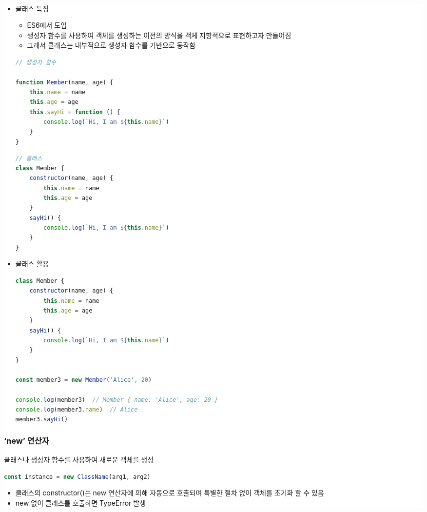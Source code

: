 - 클래스 특징
    - ES6에서 도입
    - 생성자 함수를 사용하여 객체를 생성하는 이전의 방식을 객체 지향적으로 표현하고자 만들어짐
    - 그래서 클래스는 내부적으로 생성자 함수를 기반으로 동작함
    
    ```jsx
    // 생성자 함수
    
    function Member(name, age) {
    	this.name = name
    	this.age = age
    	this.sayHi = function () {
    		console.log(`Hi, I am ${this.name}`)
    	}
    }
    ```
    
    ```jsx
    // 클래스
    class Member {
    	constructor(name, age) {
    		this.name = name
    		this.age = age
    	}
    	sayHi() {
    		console.log(`Hi, I am ${this.name}`)
    	}
    }
    ```
    
- 클래스 활용
    
    ```jsx
    class Member {
    	constructor(name, age) {
    		this.name = name
    		this.age = age
    	}
    	sayHi() {
    		console.log(`Hi, I am ${this.name}`)
    	}
    }
    
    const member3 = new Member('Alice', 20)
    
    console.log(member3)  // Member { name: 'Alice', age: 20 }
    console.log(member3.name)  // Alice
    member3.sayHi()
    ```
    

### ‘new’ 연산자

클래스나 생성자 함수를 사용하여 새로운 객체를 생성

```jsx
const instance = new ClassName(arg1, arg2)
```

- 클래스의 constructor()는 new 연산자에 의해 자동으로 호출되며 특별한 절차 없이 객체를 초기화 할 수 있음
- new 없이 클래스를 호출하면 TypeError 발생